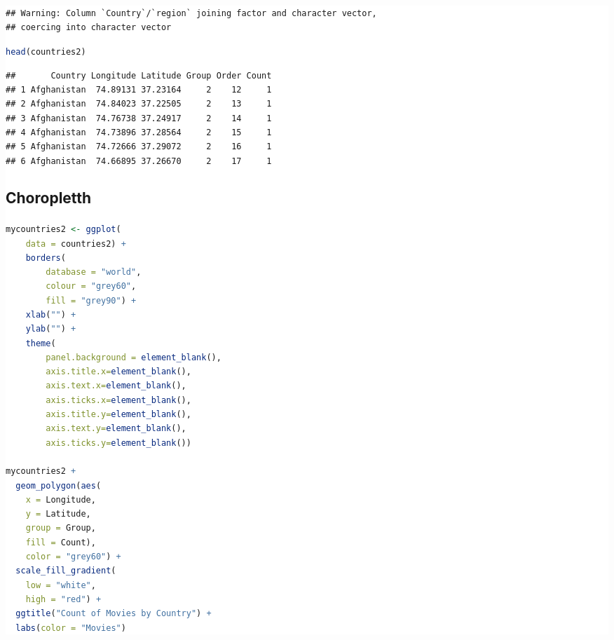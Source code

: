     ## Warning: Column `Country`/`region` joining factor and character vector,
    ## coercing into character vector

``` r
head(countries2)
```

    ##       Country Longitude Latitude Group Order Count
    ## 1 Afghanistan  74.89131 37.23164     2    12     1
    ## 2 Afghanistan  74.84023 37.22505     2    13     1
    ## 3 Afghanistan  74.76738 37.24917     2    14     1
    ## 4 Afghanistan  74.73896 37.28564     2    15     1
    ## 5 Afghanistan  74.72666 37.29072     2    16     1
    ## 6 Afghanistan  74.66895 37.26670     2    17     1

Choropletth
-----------

``` r
mycountries2 <- ggplot(
    data = countries2) + 
    borders(
        database = "world",
        colour = "grey60",
        fill = "grey90") +
    xlab("") +
    ylab("") +
    theme(
        panel.background = element_blank(),
        axis.title.x=element_blank(),
        axis.text.x=element_blank(),
        axis.ticks.x=element_blank(),
        axis.title.y=element_blank(),
        axis.text.y=element_blank(),
        axis.ticks.y=element_blank())

mycountries2 +
  geom_polygon(aes(
    x = Longitude,
    y = Latitude,
    group = Group,
    fill = Count),
    color = "grey60") +
  scale_fill_gradient(
    low = "white",
    high = "red") +
  ggtitle("Count of Movies by Country") +
  labs(color = "Movies")
```
